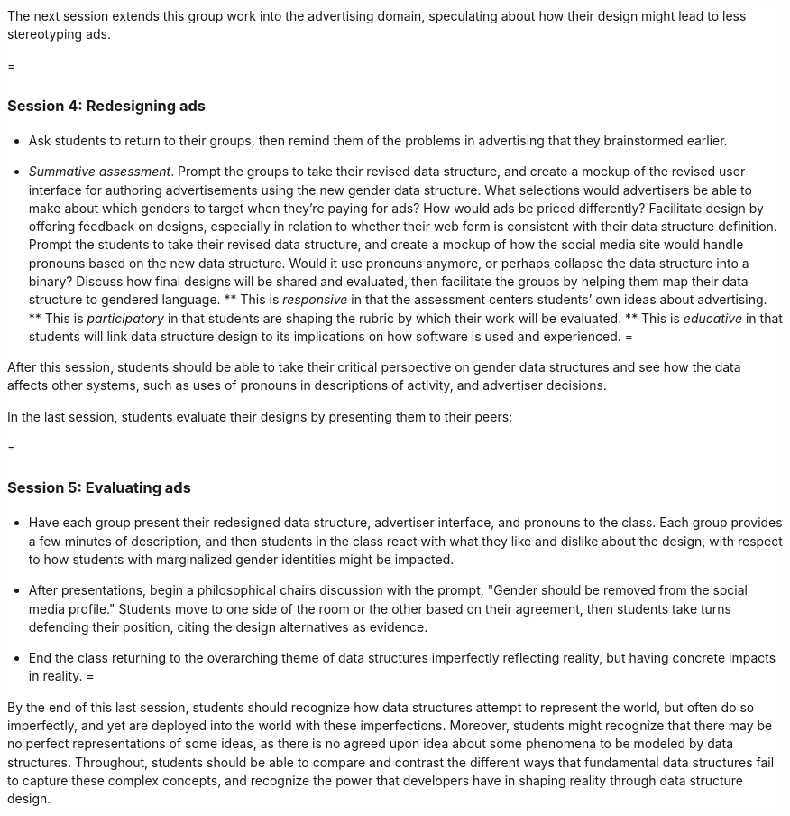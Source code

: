 The next session extends this group work into the advertising domain, speculating about how their design might lead to less stereotyping ads.

=
### Session 4: Redesigning ads

* Ask students to return to their groups, then remind them of the problems in advertising that they brainstormed earlier.

* *Summative assessment*. Prompt the groups to take their revised data structure, and create a mockup of the revised user interface for authoring advertisements using the new gender data structure. What selections would advertisers be able to make about which genders to target when they’re paying for ads? How would ads be priced differently? Facilitate design by offering feedback on designs, especially in relation to whether their web form is consistent with their data structure definition. Prompt the students to take their revised data structure, and create a mockup of how the social media site would handle pronouns based on the new data structure. Would it use pronouns anymore, or perhaps collapse the data structure into a binary? Discuss how final designs will be shared and evaluated, then facilitate the groups by helping them map their data structure to gendered language.
    ** This is _responsive_ in that the assessment centers students’ own ideas about advertising.
    ** This is _participatory_ in that students are shaping the rubric by which their work will be evaluated.
    ** This is _educative_ in that students will link data structure design to its implications on how software is used and experienced.
=

After this session, students should be able to take their critical perspective on gender data structures and see how the data affects other systems, such as uses of pronouns in descriptions of activity, and advertiser decisions.

In the last session, students evaluate their designs by presenting them to their peers:

=
### Session 5: Evaluating ads

* Have each group present their redesigned data structure, advertiser interface, and pronouns to the class. Each group provides a few minutes of description, and then students in the class react with what they like and dislike about the design, with respect to how students with marginalized gender identities might be impacted.

* After presentations, begin a philosophical chairs discussion with the prompt, "Gender should be removed from the social media profile." Students move to one side of the room or the other based on their agreement, then students take turns defending their position, citing the design alternatives as evidence.

* End the class returning to the overarching theme of data structures imperfectly reflecting reality, but having concrete impacts in reality.
=

By the end of this last session, students should recognize how data structures attempt to represent the world, but often do so imperfectly, and yet are deployed into the world with these imperfections. Moreover, students might recognize that there may be no perfect representations of some ideas, as there is no agreed upon idea about some phenomena to be modeled by data structures. Throughout, students should be able to compare and contrast the different ways that fundamental data structures fail to capture these complex concepts, and recognize the power that developers have in shaping reality through data structure design.
